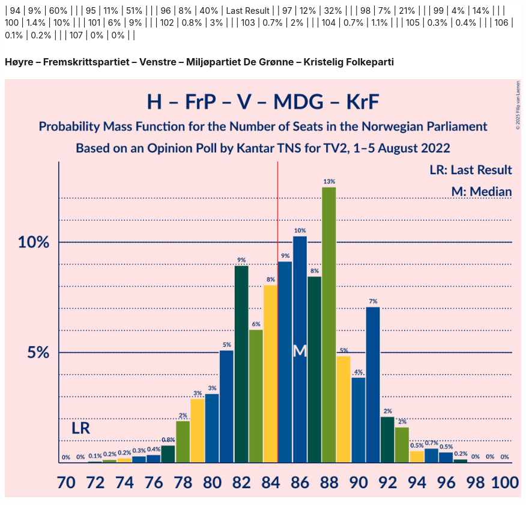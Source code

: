 | 94 | 9% | 60% |  |
| 95 | 11% | 51% |  |
| 96 | 8% | 40% | Last Result |
| 97 | 12% | 32% |  |
| 98 | 7% | 21% |  |
| 99 | 4% | 14% |  |
| 100 | 1.4% | 10% |  |
| 101 | 6% | 9% |  |
| 102 | 0.8% | 3% |  |
| 103 | 0.7% | 2% |  |
| 104 | 0.7% | 1.1% |  |
| 105 | 0.3% | 0.4% |  |
| 106 | 0.1% | 0.2% |  |
| 107 | 0% | 0% |  |

### Høyre – Fremskrittspartiet – Venstre – Miljøpartiet De Grønne – Kristelig Folkeparti

![Graph with seats probability mass function not yet produced](2022-08-05-KantarTNS-coalitions-seats-pmf-h–frp–v–mdg–krf.png "Seats Probability Mass Function")